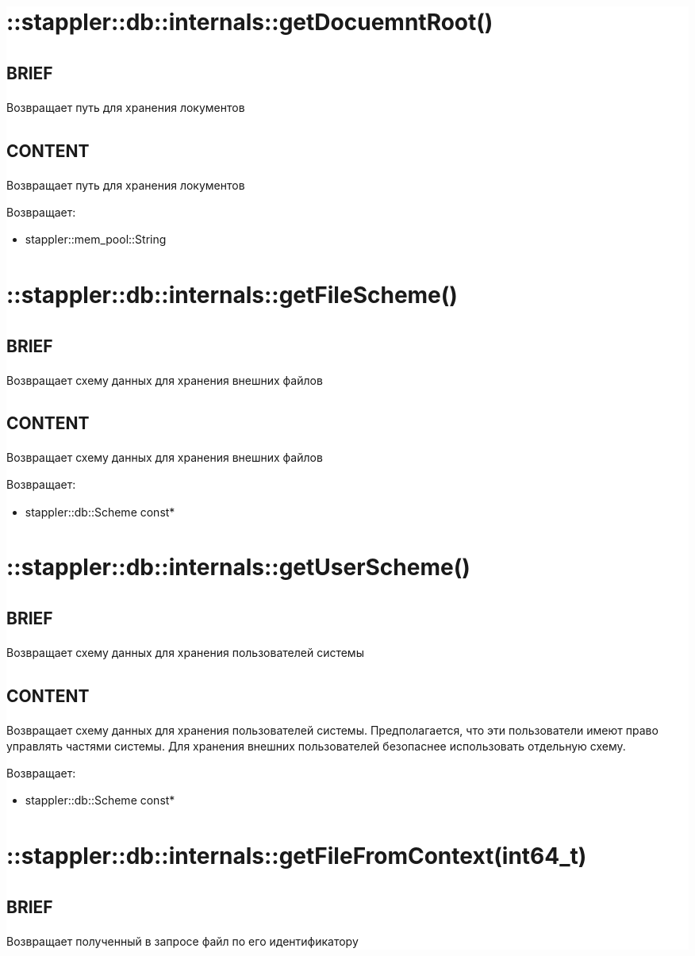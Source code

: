 # ::stappler::db::internals::getDocuemntRoot()

## BRIEF

Возвращает путь для хранения локументов

## CONTENT

Возвращает путь для хранения локументов

Возвращает:
* stappler::mem_pool::String

# ::stappler::db::internals::getFileScheme()

## BRIEF

Возвращает схему данных для хранения внешних файлов

## CONTENT

Возвращает схему данных для хранения внешних файлов

Возвращает:
* stappler::db::Scheme const*

# ::stappler::db::internals::getUserScheme()

## BRIEF

Возвращает схему данных для хранения пользователей системы

## CONTENT

Возвращает схему данных для хранения пользователей системы. Предполагается, что эти пользователи имеют право управлять частями системы. Для хранения внешних пользователей безопаснее использовать отдельную схему.

Возвращает:
* stappler::db::Scheme const*

# ::stappler::db::internals::getFileFromContext(int64_t)

## BRIEF

Возвращает полученный в запросе файл по его идентификатору

